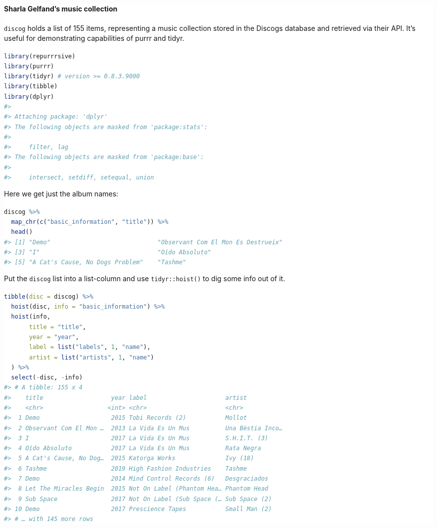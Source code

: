 #### Sharla Gelfand’s music collection

`discog` holds a list of 155 items, representing a music collection
stored in the Discogs database and retrieved via their API. It’s useful
for demonstrating capabilities of purrr and tidyr.

``` r
library(repurrrsive)
library(purrr)
library(tidyr) # version >= 0.8.3.9000
library(tibble)
library(dplyr)
#> 
#> Attaching package: 'dplyr'
#> The following objects are masked from 'package:stats':
#> 
#>     filter, lag
#> The following objects are masked from 'package:base':
#> 
#>     intersect, setdiff, setequal, union
```

Here we get just the album names:

``` r
discog %>% 
  map_chr(c("basic_information", "title")) %>% 
  head()
#> [1] "Demo"                              "Observant Com El Mon Es Destrueix"
#> [3] "I"                                 "Oído Absoluto"                    
#> [5] "A Cat's Cause, No Dogs Problem"    "Tashme"
```

Put the `discog` list into a list-column and use `tidyr::hoist()` to dig
some info out of it.

``` r
tibble(disc = discog) %>% 
  hoist(disc, info = "basic_information") %>% 
  hoist(info,
       title = "title",
       year = "year",
       label = list("labels", 1, "name"),
       artist = list("artists", 1, "name")
  ) %>% 
  select(-disc, -info)
#> # A tibble: 155 x 4
#>    title                   year label                      artist          
#>    <chr>                  <int> <chr>                      <chr>           
#>  1 Demo                    2015 Tobi Records (2)           Mollot          
#>  2 Observant Com El Mon …  2013 La Vida Es Un Mus          Una Bèstia Inco…
#>  3 I                       2017 La Vida Es Un Mus          S.H.I.T. (3)    
#>  4 Oído Absoluto           2017 La Vida Es Un Mus          Rata Negra      
#>  5 A Cat's Cause, No Dog…  2015 Katorga Works              Ivy (18)        
#>  6 Tashme                  2019 High Fashion Industries    Tashme          
#>  7 Demo                    2014 Mind Control Records (6)   Desgraciados    
#>  8 Let The Miracles Begin  2015 Not On Label (Phantom Hea… Phantom Head    
#>  9 Sub Space               2017 Not On Label (Sub Space (… Sub Space (2)   
#> 10 Demo                    2017 Prescience Tapes           Small Man (2)   
#> # … with 145 more rows
```
